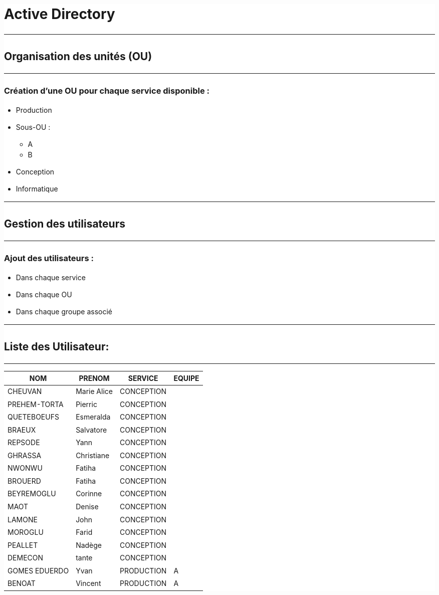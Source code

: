 # Active Directory

---

## Organisation des unités (OU)
---

### Création d’une OU pour chaque service disponible :

- Production
- Sous-OU :

    - A
    - B

- Conception
- Informatique
---

## Gestion des utilisateurs
---
### Ajout des utilisateurs :

- Dans chaque service

- Dans chaque OU

- Dans chaque groupe associé
---
## Liste des Utilisateur:
---
| NOM | PRENOM | SERVICE | EQUIPE |
|-----|--------|---------|--------|
| CHEUVAN | Marie Alice | CONCEPTION | |
| PREHEM-TORTA | Pierric | CONCEPTION | |
| QUETEBOEUFS | Esmeralda | CONCEPTION | |
| BRAEUX | Salvatore | CONCEPTION | |
| REPSODE | Yann | CONCEPTION | |
| GHRASSA | Christiane | CONCEPTION | |
| NWONWU | Fatiha | CONCEPTION | |
| BROUERD | Fatiha | CONCEPTION | |
| BEYREMOGLU | Corinne | CONCEPTION | |
| MAOT | Denise | CONCEPTION | |
| LAMONE | John | CONCEPTION | |
| MOROGLU | Farid | CONCEPTION | |
| PEALLET | Nadège | CONCEPTION | |
| DEMECON | tante | CONCEPTION | |
| GOMES EDUERDO | Yvan | PRODUCTION | A |
| BENOAT | Vincent | PRODUCTION | A |